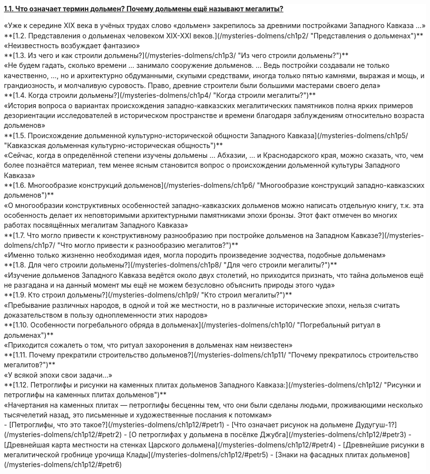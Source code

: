 **[1.1. Что означает термин дольмен? Почему дольмены ещё называют мегалиты?](/mysteries-dolmens/ch1p1/ "Что такое дольмен?")**
<figcaption>«Уже к середине ХIХ века в учёных трудах слово «дольмен» закрепилось за древними постройками Западного Кавказа …»</figcaption>
**[1.2. Представления о дольменах человеком ХIХ-ХХI веков.](/mysteries-dolmens/ch1p2/ "Представления о дольменах")**
<figcaption>«Неизвестность возбуждает фантазию»</figcaption>
**[1.3. Из чего и как строили дольмены?](/mysteries-dolmens/ch1p3/ "Из чего строили дольмены?")**
<figcaption>«Не будем гадать, сколько времени … занимало сооружение дольменов. … Ведь постройки создавали не только качественно, …, но и архитектурно обдуманными, скупыми средствами, иногда только пятью камнями, выражая и мощь, и грандиозность, и молчаливую суровость. Право, древние строители были большими мастерами своего дела»</figcaption>
**[1.4. Когда строили дольмены?](/mysteries-dolmens/ch1p4/ "Когда строили мегалиты?")**
<figcaption>«История вопроса о вариантах происхождения западно-кавказских мегалитических памятников полна ярких примеров дезориентации исследователей в историческом пространстве и времени благодаря заблуждениям относительно возраста дольменов»</figcaption>
**[1.5. Происхождение дольменной культурно-исторической общности Западного Кавказа](/mysteries-dolmens/ch1p5/ "Кавказская дольменная культурно-историческая общность")**
<figcaption>«Сейчас, когда в определённой степени изучены дольмены … Абхазии, … и Краснодарского края, можно сказать, что, чем более познаётся материал, тем менее ясным становится вопрос о происхождении дольменной культуры Западного Кавказа»</figcaption>
**[1.6. Многообразие конструкций дольменов](/mysteries-dolmens/ch1p6/ "Многообразие конструкций западно-кавказских дольменов")**
<figcaption>«О многообразии конструктивных особенностей западно-кавказских дольменов можно написать отдельную книгу, т.к. эта особенность делает их неповторимыми архитектурными памятниками эпохи бронзы. Этот факт отмечен во многих работах посвящённых мегалитам Западного Кавказа»</figcaption>
**[1.7. Что могло привести к конструктивному разнообразию при постройке дольменов на Западном Кавказе?](/mysteries-dolmens/ch1p7/ "Что могло привести к разнообразию мегалитов?")**
<figcaption>«Именно только жизненно необходимая идея, могла породить произведение зодчества, подобные дольменам»</figcaption>
**[1.8. Для чего строили дольмены?](/mysteries-dolmens/ch1p8/ "Для чего строили мегалиты?")**
<figcaption>«Изучение дольменов Западного Кавказа ведётся около двух столетий, но приходится признать, что тайна дольменов ещё не разгадана и на данный момент мы ещё не можем безусловно объяснить природы этого чуда»</figcaption>
**[1.9. Кто строил дольмены?](/mysteries-dolmens/ch1p9/ "Кто строил мегалиты?")**
<figcaption>«Пребывание различных народов, в одной и той же местности, но в различные исторические эпохи, нельзя считать доказательством в пользу одноплеменности этих народов»</figcaption>
**[1.10. Особенности погребального обряда в дольменах](/mysteries-dolmens/ch1p10/ "Погребальный ритуал в дольменах")**
<figcaption>«Приходится сожалеть о том, что ритуал захоронения в дольменах нам неизвестен»</figcaption>
**[1.11. Почему прекратили строительство дольменов?](/mysteries-dolmens/ch1p11/ "Почему прекратилось строительство мегалитов?")**
<figcaption>«У всякой эпохи свои задачи…»</figcaption>
**[1.12. Петроглифы и рисунки на каменных плитах дольменов Западного Кавказа:](/mysteries-dolmens/ch1p12/ "Рисунки и петроглифы на каменных плитах дольменов")**
<figcaption>«Начертания на каменных плитах — петроглифы бесценны тем, что они были сделаны людьми, проживающими несколько тысячелетий назад, это письменные и художественные послания к потомкам»</figcaption>
- [Петроглифы, что это такое?](/mysteries-dolmens/ch1p12/#petr1)  
- [Что означает рисунок на дольмене Дудугуш-1?](/mysteries-dolmens/ch1p12/#petr2)  
- [О петроглифах у дольмена в посёлке Джубга](/mysteries-dolmens/ch1p12/#petr3)  
- [Древнейшая карта местности на стенках Царского дольмена](/mysteries-dolmens/ch1p12/#petr4)  
- [Древнейшие рисунки в мегалитической гробнице урочища Клады](/mysteries-dolmens/ch1p12/#petr5)  
- [Знаки на фасадных плитах дольменов](/mysteries-dolmens/ch1p12/#petr6)  
